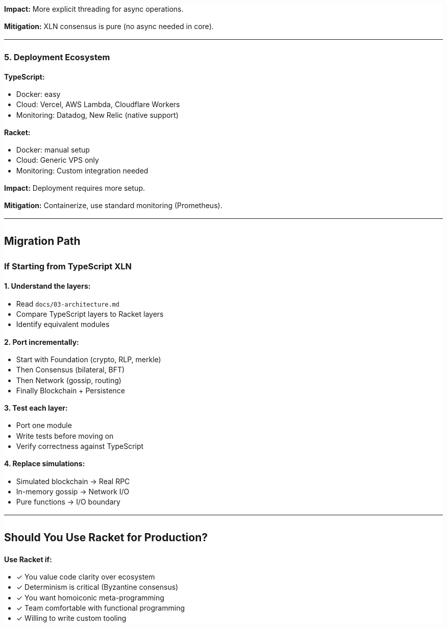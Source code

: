 **Impact:** More explicit threading for async operations.

**Mitigation:** XLN consensus is pure (no async needed in core).

---

### 5. Deployment Ecosystem

**TypeScript:**
- Docker: easy
- Cloud: Vercel, AWS Lambda, Cloudflare Workers
- Monitoring: Datadog, New Relic (native support)

**Racket:**
- Docker: manual setup
- Cloud: Generic VPS only
- Monitoring: Custom integration needed

**Impact:** Deployment requires more setup.

**Mitigation:** Containerize, use standard monitoring (Prometheus).

---

## Migration Path

### If Starting from TypeScript XLN

**1. Understand the layers:**
- Read `docs/03-architecture.md`
- Compare TypeScript layers to Racket layers
- Identify equivalent modules

**2. Port incrementally:**
- Start with Foundation (crypto, RLP, merkle)
- Then Consensus (bilateral, BFT)
- Then Network (gossip, routing)
- Finally Blockchain + Persistence

**3. Test each layer:**
- Port one module
- Write tests before moving on
- Verify correctness against TypeScript

**4. Replace simulations:**
- Simulated blockchain → Real RPC
- In-memory gossip → Network I/O
- Pure functions → I/O boundary

---

## Should You Use Racket for Production?

**Use Racket if:**
- ✓ You value code clarity over ecosystem
- ✓ Determinism is critical (Byzantine consensus)
- ✓ You want homoiconic meta-programming
- ✓ Team comfortable with functional programming
- ✓ Willing to write custom tooling
